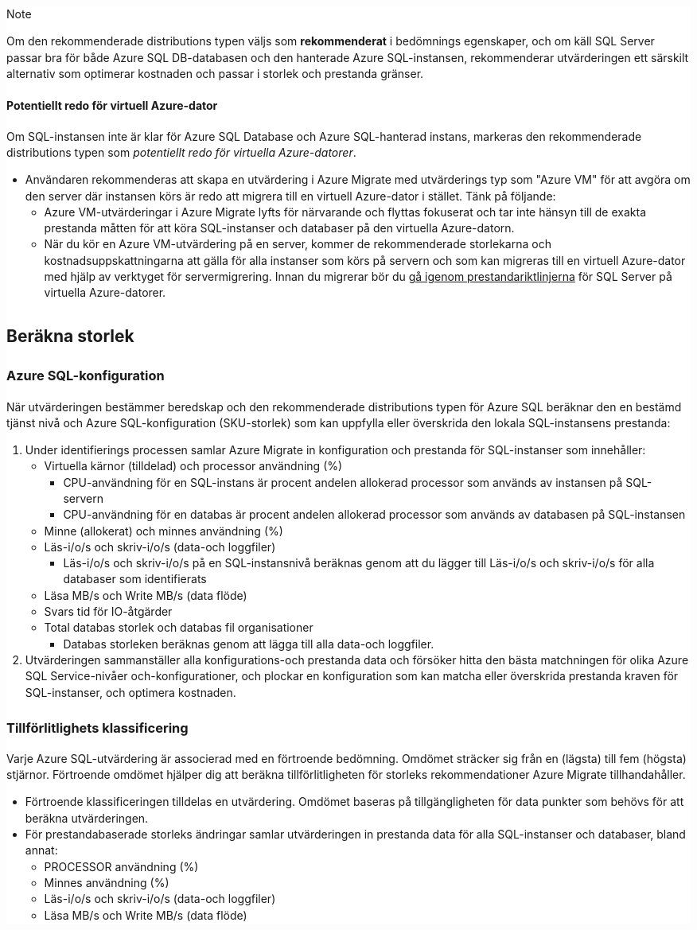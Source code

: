 > [!NOTE]
> Om den rekommenderade distributions typen väljs som **rekommenderat** i bedömnings egenskaper, och om käll SQL Server passar bra för både Azure SQL DB-databasen och den hanterade Azure SQL-instansen, rekommenderar utvärderingen ett särskilt alternativ som optimerar kostnaden och passar i storlek och prestanda gränser.

#### <a name="potentially-ready-for-azure-vm"></a>Potentiellt redo för virtuell Azure-dator

Om SQL-instansen inte är klar för Azure SQL Database och Azure SQL-hanterad instans, markeras den rekommenderade distributions typen som *potentiellt redo för virtuella Azure-datorer*.
- Användaren rekommenderas att skapa en utvärdering i Azure Migrate med utvärderings typ som "Azure VM" för att avgöra om den server där instansen körs är redo att migrera till en virtuell Azure-dator i stället. Tänk på följande:
    - Azure VM-utvärderingar i Azure Migrate lyfts för närvarande och flyttas fokuserat och tar inte hänsyn till de exakta prestanda måtten för att köra SQL-instanser och databaser på den virtuella Azure-datorn. 
    - När du kör en Azure VM-utvärdering på en server, kommer de rekommenderade storlekarna och kostnadsuppskattningarna att gälla för alla instanser som körs på servern och som kan migreras till en virtuell Azure-dator med hjälp av verktyget för servermigrering. Innan du migrerar bör du [gå igenom prestandariktlinjerna](https://docs.microsoft.com/azure/azure-sql/virtual-machines/windows/performance-guidelines-best-practices) för SQL Server på virtuella Azure-datorer.


## <a name="calculate-sizing"></a>Beräkna storlek

### <a name="azure-sql-configuration"></a>Azure SQL-konfiguration

När utvärderingen bestämmer beredskap och den rekommenderade distributions typen för Azure SQL beräknar den en bestämd tjänst nivå och Azure SQL-konfiguration (SKU-storlek) som kan uppfylla eller överskrida den lokala SQL-instansens prestanda:
1. Under identifierings processen samlar Azure Migrate in konfiguration och prestanda för SQL-instanser som innehåller:
    - Virtuella kärnor (tilldelad) och processor användning (%)
        - CPU-användning för en SQL-instans är procent andelen allokerad processor som används av instansen på SQL-servern
        - CPU-användning för en databas är procent andelen allokerad processor som används av databasen på SQL-instansen
    - Minne (allokerat) och minnes användning (%)
    - Läs-i/o/s och skriv-i/o/s (data-och loggfiler)
        - Läs-i/o/s och skriv-i/o/s på en SQL-instansnivå beräknas genom att du lägger till Läs-i/o/s och skriv-i/o/s för alla databaser som identifierats
    - Läsa MB/s och Write MB/s (data flöde)
    - Svars tid för IO-åtgärder
    - Total databas storlek och databas fil organisationer
        - Databas storleken beräknas genom att lägga till alla data-och loggfiler.
1. Utvärderingen sammanställer alla konfigurations-och prestanda data och försöker hitta den bästa matchningen för olika Azure SQL Service-nivåer och-konfigurationer, och plockar en konfiguration som kan matcha eller överskrida prestanda kraven för SQL-instanser, och optimera kostnaden.

### <a name="confidence-ratings"></a>Tillförlitlighets klassificering 
Varje Azure SQL-utvärdering är associerad med en förtroende bedömning. Omdömet sträcker sig från en (lägsta) till fem (högsta) stjärnor. Förtroende omdömet hjälper dig att beräkna tillförlitligheten för storleks rekommendationer Azure Migrate tillhandahåller.
- Förtroende klassificeringen tilldelas en utvärdering. Omdömet baseras på tillgängligheten för data punkter som behövs för att beräkna utvärderingen.
- För prestandabaserade storleks ändringar samlar utvärderingen in prestanda data för alla SQL-instanser och databaser, bland annat:
    - PROCESSOR användning (%)
    - Minnes användning (%)
    - Läs-i/o/s och skriv-i/o/s (data-och loggfiler)
    - Läsa MB/s och Write MB/s (data flöde)